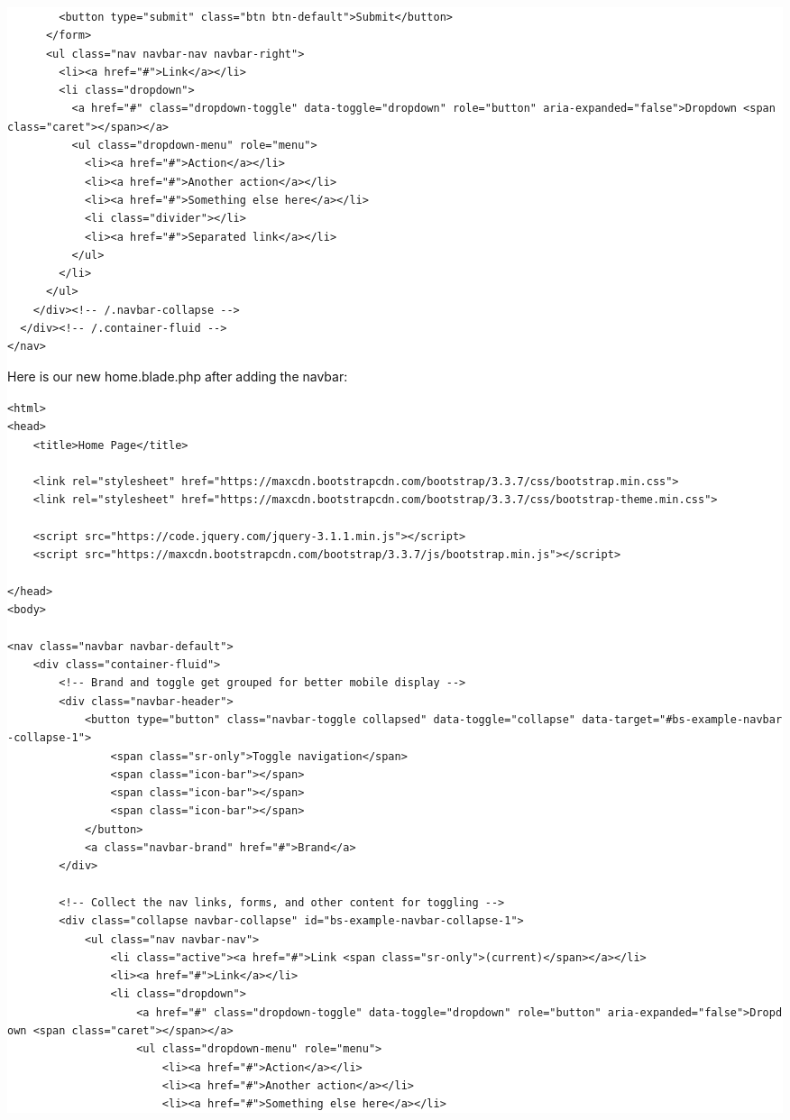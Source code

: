 ```
        <button type="submit" class="btn btn-default">Submit</button>
      </form>
      <ul class="nav navbar-nav navbar-right">
        <li><a href="#">Link</a></li>
        <li class="dropdown">
          <a href="#" class="dropdown-toggle" data-toggle="dropdown" role="button" aria-expanded="false">Dropdown <span class="caret"></span></a>
          <ul class="dropdown-menu" role="menu">
            <li><a href="#">Action</a></li>
            <li><a href="#">Another action</a></li>
            <li><a href="#">Something else here</a></li>
            <li class="divider"></li>
            <li><a href="#">Separated link</a></li>
          </ul>
        </li>
      </ul>
    </div><!-- /.navbar-collapse -->
  </div><!-- /.container-fluid -->
</nav>
```

Here is our new home.blade.php after adding the navbar:
```
<html>
<head>
    <title>Home Page</title>

    <link rel="stylesheet" href="https://maxcdn.bootstrapcdn.com/bootstrap/3.3.7/css/bootstrap.min.css">
    <link rel="stylesheet" href="https://maxcdn.bootstrapcdn.com/bootstrap/3.3.7/css/bootstrap-theme.min.css">

    <script src="https://code.jquery.com/jquery-3.1.1.min.js"></script>
    <script src="https://maxcdn.bootstrapcdn.com/bootstrap/3.3.7/js/bootstrap.min.js"></script>

</head>
<body>

<nav class="navbar navbar-default">
    <div class="container-fluid">
        <!-- Brand and toggle get grouped for better mobile display -->
        <div class="navbar-header">
            <button type="button" class="navbar-toggle collapsed" data-toggle="collapse" data-target="#bs-example-navbar-collapse-1">
                <span class="sr-only">Toggle navigation</span>
                <span class="icon-bar"></span>
                <span class="icon-bar"></span>
                <span class="icon-bar"></span>
            </button>
            <a class="navbar-brand" href="#">Brand</a>
        </div>

        <!-- Collect the nav links, forms, and other content for toggling -->
        <div class="collapse navbar-collapse" id="bs-example-navbar-collapse-1">
            <ul class="nav navbar-nav">
                <li class="active"><a href="#">Link <span class="sr-only">(current)</span></a></li>
                <li><a href="#">Link</a></li>
                <li class="dropdown">
                    <a href="#" class="dropdown-toggle" data-toggle="dropdown" role="button" aria-expanded="false">Dropdown <span class="caret"></span></a>
                    <ul class="dropdown-menu" role="menu">
                        <li><a href="#">Action</a></li>
                        <li><a href="#">Another action</a></li>
                        <li><a href="#">Something else here</a></li>
```